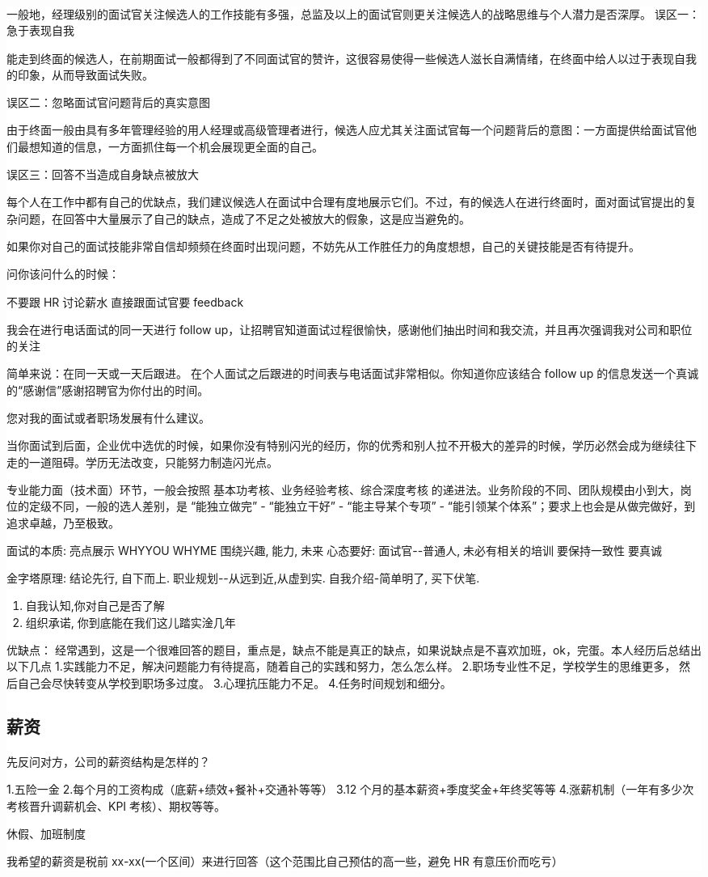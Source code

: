 一般地，经理级别的面试官关注候选人的工作技能有多强，总监及以上的面试官则更关注候选人的战略思维与个人潜力是否深厚。
误区一：急于表现自我

能走到终面的候选人，在前期面试一般都得到了不同面试官的赞许，这很容易使得一些候选人滋长自满情绪，在终面中给人以过于表现自我的印象，从而导致面试失败。

误区二：忽略面试官问题背后的真实意图

由于终面一般由具有多年管理经验的用人经理或高级管理者进行，候选人应尤其关注面试官每一个问题背后的意图：一方面提供给面试官他们最想知道的信息，一方面抓住每一个机会展现更全面的自己。

误区三：回答不当造成自身缺点被放大

每个人在工作中都有自己的优缺点，我们建议候选人在面试中合理有度地展示它们。不过，有的候选人在进行终面时，面对面试官提出的复杂问题，在回答中大量展示了自己的缺点，造成了不足之处被放大的假象，这是应当避免的。

如果你对自己的面试技能非常自信却频频在终面时出现问题，不妨先从工作胜任力的角度想想，自己的关键技能是否有待提升。

问你该问什么的时候：

不要跟 HR 讨论薪水
直接跟面试官要 feedback

我会在进行电话面试的同一天进行 follow up，让招聘官知道面试过程很愉快，感谢他们抽出时间和我交流，并且再次强调我对公司和职位的关注

简单来说：在同一天或一天后跟进。
在个人面试之后跟进的时间表与电话面试非常相似。你知道你应该结合 follow up 的信息发送一个真诚的“感谢信”感谢招聘官为你付出的时间。

您对我的面试或者职场发展有什么建议。

当你面试到后面，企业优中选优的时候，如果你没有特别闪光的经历，你的优秀和别人拉不开极大的差异的时候，学历必然会成为继续往下走的一道阻碍。学历无法改变，只能努力制造闪光点。

专业能力面（技术面）环节，一般会按照 基本功考核、业务经验考核、综合深度考核 的递进法。业务阶段的不同、团队规模由小到大，岗位的定级不同，一般的选人差别，是 “能独立做完” - “能独立干好” - “能主导某个专项” - “能引领某个体系”；要求上也会是从做完做好，到追求卓越，乃至极致。

面试的本质: 亮点展示
WHYYOU WHYME 围绕兴趣, 能力, 未来
心态要好: 面试官--普通人, 未必有相关的培训
要保持一致性 要真诚

金字塔原理:
结论先行, 自下而上.
职业规划--从远到近,从虚到实.
自我介绍-简单明了, 买下伏笔.

1. 自我认知,你对自己是否了解
2. 组织承诺, 你到底能在我们这儿踏实淦几年

优缺点：
经常遇到，这是一个很难回答的题目，重点是，缺点不能是真正的缺点，如果说缺点是不喜欢加班，ok，完蛋。本人经历后总结出以下几点 1.实践能力不足，解决问题能力有待提高，随着自己的实践和努力，怎么怎么样。 2.职场专业性不足，学校学生的思维更多， 然后自己会尽快转变从学校到职场多过度。 3.心理抗压能力不足。 4.任务时间规划和细分。

## 薪资

先反问对方，公司的薪资结构是怎样的？

1.五险一金 2.每个月的工资构成（底薪+绩效+餐补+交通补等等）
3.12 个月的基本薪资+季度奖金+年终奖等等 4.涨薪机制（一年有多少次考核晋升调薪机会、KPI 考核）、期权等等。

休假、加班制度

我希望的薪资是税前 xx-xx(一个区间）来进行回答（这个范围比自己预估的高一些，避免 HR 有意压价而吃亏）
